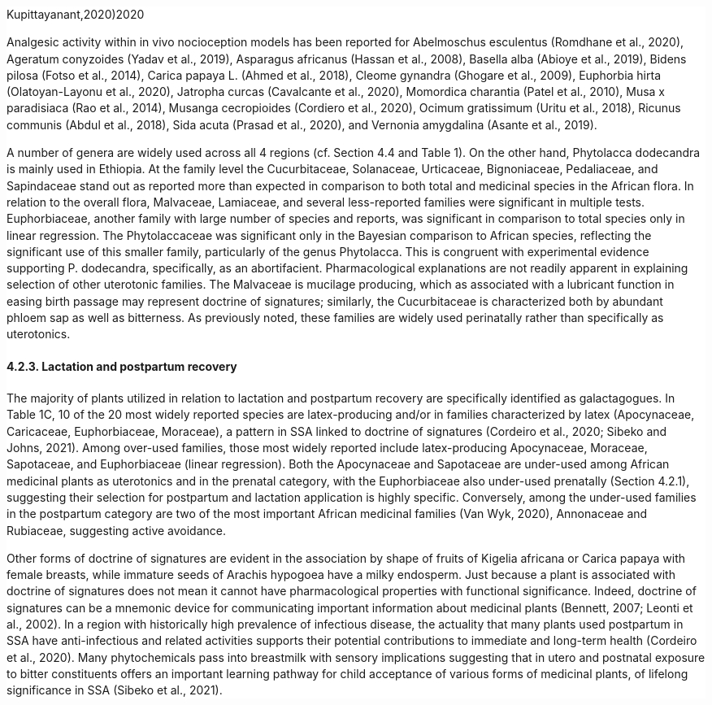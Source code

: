 Kupittayanant,</td><td></td><td></td><td></td><td>2020)</td></tr><tr><td></td><td></td><td></td><td></td><td></td><td></td></tr><tr><td></td><td></td><td></td><td></td><td></td><td></td></tr><tr><td></td><td></td><td></td><td></td><td></td><td></td></tr><tr><td></td><td></td><td></td><td></td><td></td><td></td></tr><tr><td></td><td>2020</td><td></td><td></td><td></td><td></td></tr><tr><td></td><td></td><td></td><td></td><td></td><td></td></tr><tr><td></td><td></td><td></td><td></td><td></td><td></td></tr><tr><td></td><td></td><td></td><td></td><td></td><td></td></tr><tr><td></td><td></td><td></td><td></td><td></td><td></td></tr><tr><td></td><td></td><td></td><td></td><td></td><td></td></tr><tr><td></td><td></td><td></td><td></td><td></td><td></td></tr><tr><td></td><td></td><td></td><td></td><td></td><td></td></tr><tr><td></td><td></td><td></td><td></td><td></td><td></td></tr><tr><td></td><td></td><td></td><td></td><td></td><td></td></tr><tr><td></td><td></td><td></td><td></td><td></td><td></td></tr><tr><td></td><td></td><td></td><td></td><td></td><td></td></tr><tr><td></td><td></td><td></td><td></td><td></td><td></td></tr><tr><td></td><td></td><td></td><td></td><td></td><td></td></tr><tr><td></td></table></body></html>

Analgesic activity within in vivo nocioception models has been reported for Abelmoschus esculentus (Romdhane et al., 2020), Ageratum conyzoides (Yadav et al., 2019), Asparagus africanus (Hassan et al., 2008), Basella alba (Abioye et al., 2019), Bidens pilosa (Fotso et al., 2014), Carica papaya L. (Ahmed et al., 2018), Cleome gynandra (Ghogare et al., 2009), Euphorbia hirta (Olatoyan-Layonu et al., 2020), Jatropha curcas (Cavalcante et al., 2020), Momordica charantia (Patel et al., 2010), Musa x paradisiaca (Rao et al., 2014), Musanga cecropioides (Cordiero et al., 2020), Ocimum gratissimum (Uritu et al., 2018), Ricunus communis (Abdul et al., 2018), Sida acuta (Prasad et al., 2020), and Vernonia amygdalina (Asante et al., 2019).

A number of genera are widely used across all 4 regions (cf. Section 4.4 and Table 1). On the other hand, Phytolacca dodecandra is mainly used in Ethiopia. At the family level the Cucurbitaceae, Solanaceae, Urticaceae, Bignoniaceae, Pedaliaceae, and Sapindaceae stand out as reported more than expected in comparison to both total and medicinal species in the African flora. In relation to the overall flora, Malvaceae, Lamiaceae, and several less-reported families were significant in multiple tests. Euphorbiaceae, another family with large number of species and reports, was significant in comparison to total species only in linear regression. The Phytolaccaceae was significant only in the Bayesian comparison to African species, reflecting the significant use of this smaller family, particularly of the genus Phytolacca. This is congruent with experimental evidence supporting P. dodecandra, specifically, as an abortifacient. Pharmacological explanations are not readily apparent in explaining selection of other uterotonic families. The Malvaceae is mucilage producing, which as associated with a lubricant function in easing birth passage may represent doctrine of signatures; similarly, the Cucurbitaceae is characterized both by abundant phloem sap as well as bitterness. As previously noted, these families are widely used perinatally rather than specifically as uterotonics.

#### 4.2.3. Lactation and postpartum recovery

The majority of plants utilized in relation to lactation and postpartum recovery are specifically identified as galactagogues. In Table 1C, 10 of the 20 most widely reported species are latex-producing and/or in families characterized by latex (Apocynaceae, Caricaceae, Euphorbiaceae, Moraceae), a pattern in SSA linked to doctrine of signatures (Cordeiro et al., 2020; Sibeko and Johns, 2021). Among over-used families, those most widely reported include latex-producing Apocynaceae, Moraceae, Sapotaceae, and Euphorbiaceae (linear regression). Both the Apocynaceae and Sapotaceae are under-used among African medicinal plants as uterotonics and in the prenatal category, with the Euphorbiaceae also under-used prenatally (Section 4.2.1), suggesting their selection for postpartum and lactation application is highly specific. Conversely, among the under-used families in the postpartum category are two of the most important African medicinal families (Van Wyk, 2020), Annonaceae and Rubiaceae, suggesting active avoidance.

Other forms of doctrine of signatures are evident in the association by shape of fruits of Kigelia africana or Carica papaya with female breasts, while immature seeds of Arachis hypogoea have a milky endosperm. Just because a plant is associated with doctrine of signatures does not mean it cannot have pharmacological properties with functional significance. Indeed, doctrine of signatures can be a mnemonic device for communicating important information about medicinal plants (Bennett, 2007; Leonti et al., 2002). In a region with historically high prevalence of infectious disease, the actuality that many plants used postpartum in SSA have anti-infectious and related activities supports their potential contributions to immediate and long-term health (Cordeiro et al., 2020). Many phytochemicals pass into breastmilk with sensory implications suggesting that in utero and postnatal exposure to bitter constituents offers an important learning pathway for child acceptance of various forms of medicinal plants, of lifelong significance in SSA (Sibeko et al., 2021).
